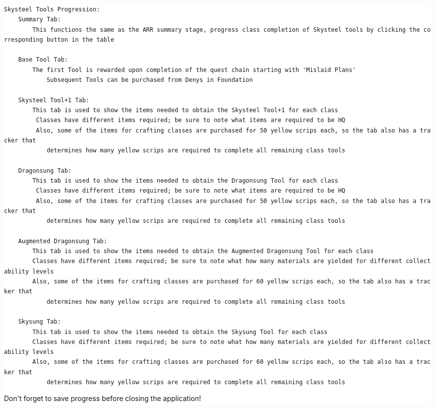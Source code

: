     Skysteel Tools Progression:
        Summary Tab:
            This functions the same as the ARR summary stage, progress class completion of Skysteel tools by clicking the corresponding button in the table

        Base Tool Tab:
            The first Tool is rewarded upon completion of the quest chain starting with 'Mislaid Plans'
                Subsequent Tools can be purchased from Denys in Foundation

        Skysteel Tool+1 Tab:
            This tab is used to show the items needed to obtain the Skysteel Tool+1 for each class
             Classes have different items required; be sure to note what items are required to be HQ
             Also, some of the items for crafting classes are purchased for 50 yellow scrips each, so the tab also has a tracker that 
                determines how many yellow scrips are required to complete all remaining class tools
                        
        Dragonsung Tab:
            This tab is used to show the items needed to obtain the Dragonsung Tool for each class
             Classes have different items required; be sure to note what items are required to be HQ
             Also, some of the items for crafting classes are purchased for 50 yellow scrips each, so the tab also has a tracker that 
                determines how many yellow scrips are required to complete all remaining class tools
        
        Augmented Dragonsung Tab:
            This tab is used to show the items needed to obtain the Augmented Dragonsung Tool for each class
            Classes have different items required; be sure to note what how many materials are yielded for different collectability levels
            Also, some of the items for crafting classes are purchased for 60 yellow scrips each, so the tab also has a tracker that 
                determines how many yellow scrips are required to complete all remaining class tools

        Skysung Tab:
            This tab is used to show the items needed to obtain the Skysung Tool for each class
            Classes have different items required; be sure to note what how many materials are yielded for different collectability levels
            Also, some of the items for crafting classes are purchased for 60 yellow scrips each, so the tab also has a tracker that 
                determines how many yellow scrips are required to complete all remaining class tools
    
          
Don't forget to save progress before closing the application!
